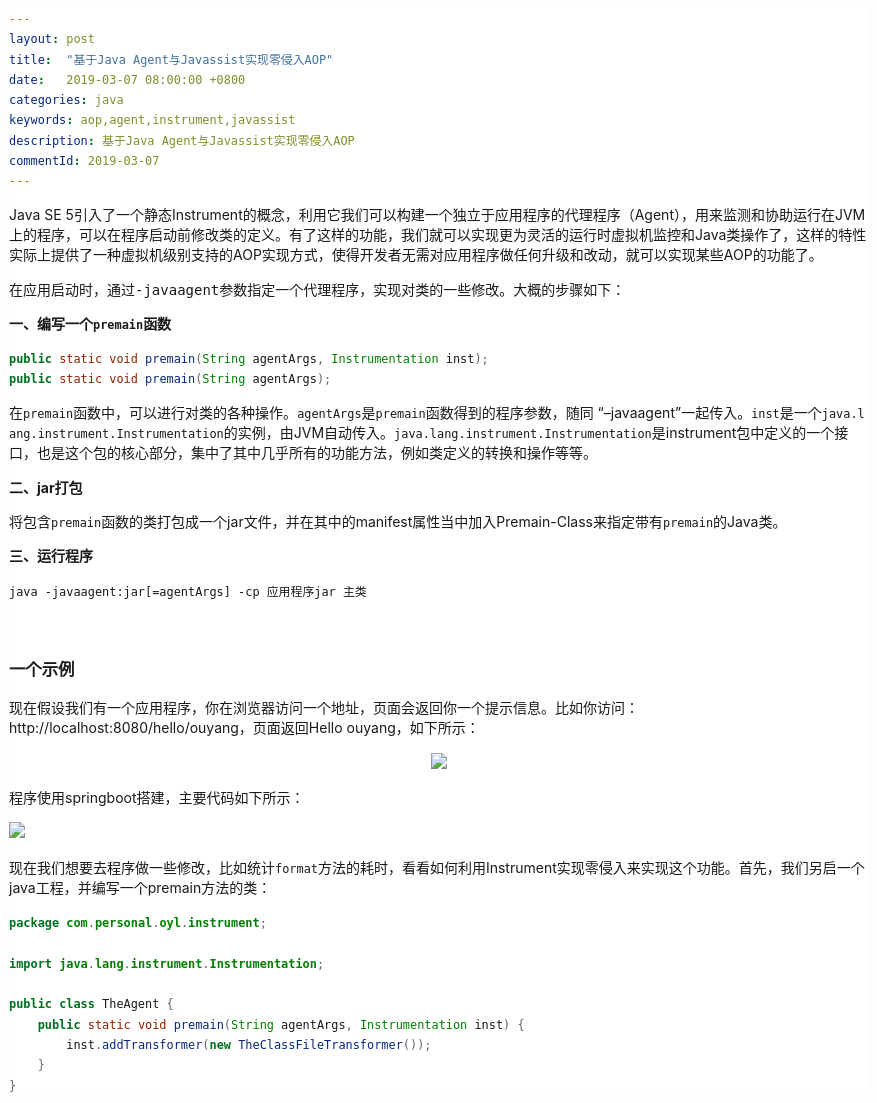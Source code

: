 ```yaml
---
layout: post
title:  "基于Java Agent与Javassist实现零侵入AOP"
date:   2019-03-07 08:00:00 +0800
categories: java
keywords: aop,agent,instrument,javassist
description: 基于Java Agent与Javassist实现零侵入AOP
commentId: 2019-03-07
---
```

Java SE 5引入了一个静态Instrument的概念，利用它我们可以构建一个独立于应用程序的代理程序（Agent），用来监测和协助运行在JVM上的程序，可以在程序启动前修改类的定义。有了这样的功能，我们就可以实现更为灵活的运行时虚拟机监控和Java类操作了，这样的特性实际上提供了一种虚拟机级别支持的AOP实现方式，使得开发者无需对应用程序做任何升级和改动，就可以实现某些AOP的功能了。

在应用启动时，通过<kbd>-javaagent</kbd>参数指定一个代理程序，实现对类的一些修改。大概的步骤如下：

**一、编写一个`premain`函数**

```java
public static void premain(String agentArgs, Instrumentation inst);
public static void premain(String agentArgs);
```

在`premain`函数中，可以进行对类的各种操作。`agentArgs`是`premain`函数得到的程序参数，随同 “–javaagent”一起传入。`inst`是一个`java.lang.instrument.Instrumentation`的实例，由JVM自动传入。`java.lang.instrument.Instrumentation`是instrument包中定义的一个接口，也是这个包的核心部分，集中了其中几乎所有的功能方法，例如类定义的转换和操作等等。

**二、jar打包**

将包含`premain`函数的类打包成一个jar文件，并在其中的manifest属性当中加入Premain-Class来指定带有`premain`的Java类。

**三、运行程序**

```shell
java -javaagent:jar[=agentArgs] -cp 应用程序jar 主类
```

<br/>

### 一个示例

现在假设我们有一个应用程序，你在浏览器访问一个地址，页面会返回你一个提示信息。比如你访问：http://localhost:8080/hello/ouyang，页面返回Hello ouyang，如下所示：

<center><img src="{{site.baseurl}}/pic/instrument/1.png" width="60%"/></center>

程序使用springboot搭建，主要代码如下所示：

<img src="{{site.baseurl}}/pic/instrument/0.png" width="100%"/>

<br/>

现在我们想要去程序做一些修改，比如统计`format`方法的耗时，看看如何利用Instrument实现零侵入来实现这个功能。首先，我们另启一个java工程，并编写一个premain方法的类：

```java
package com.personal.oyl.instrument;

import java.lang.instrument.Instrumentation;

public class TheAgent {
    public static void premain(String agentArgs, Instrumentation inst) {
        inst.addTransformer(new TheClassFileTransformer());
    }
}
```

